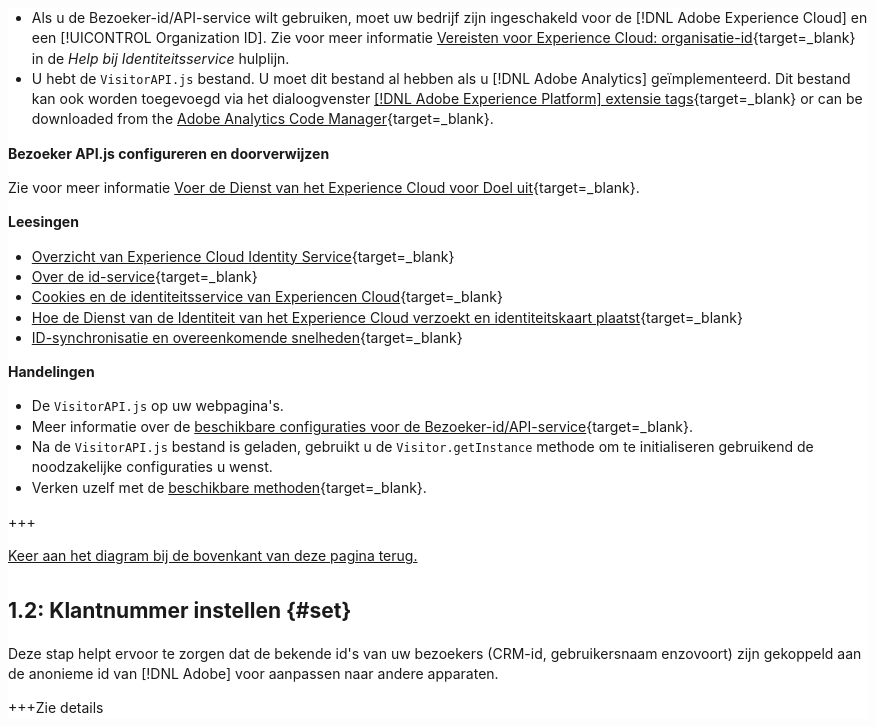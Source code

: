 * Als u de Bezoeker-id/API-service wilt gebruiken, moet uw bedrijf zijn ingeschakeld voor de [!DNL Adobe Experience Cloud] en een [!UICONTROL Organization ID]. Zie voor meer informatie [Vereisten voor Experience Cloud: organisatie-id](https://experienceleague.adobe.com/docs/id-service/using/reference/requirements.html?){target=_blank} in de *Help bij Identiteitsservice* hulplijn.
* U hebt de `VisitorAPI.js` bestand. U moet dit bestand al hebben als u [!DNL Adobe Analytics] geïmplementeerd. Dit bestand kan ook worden toegevoegd via het dialoogvenster [[!DNL Adobe Experience Platform] extensie tags](https://experienceleague.adobe.com/docs/tags.html){target=_blank} or can be downloaded from the [Adobe Analytics Code Manager](https://experienceleague.adobe.com/docs/id-service/using/implementation/setup-analytics.html){target=_blank}.

**Bezoeker API.js configureren en doorverwijzen**

Zie voor meer informatie [Voer de Dienst van het Experience Cloud voor Doel uit](https://experienceleague.adobe.com/docs/id-service/using/implementation/setup-target.html){target=_blank}.

**Leesingen**

* [Overzicht van Experience Cloud Identity Service](https://experienceleague.adobe.com/docs/id-service/using/intro/overview.html){target=_blank}
* [Over de id-service](https://experienceleague.adobe.com/docs/id-service/using/intro/about-id-service.html){target=_blank}
* [Cookies en de identiteitsservice van Experiencen Cloud](https://experienceleague.adobe.com/docs/id-service/using/intro/cookies.html){target=_blank}
* [Hoe de Dienst van de Identiteit van het Experience Cloud verzoekt en identiteitskaart plaatst](https://experienceleague.adobe.com/docs/id-service/using/intro/id-request.html){target=_blank}
* [ID-synchronisatie en overeenkomende snelheden](https://experienceleague.adobe.com/docs/id-service/using/intro/match-rates.html){target=_blank}

**Handelingen**

* De `VisitorAPI.js` op uw webpagina&#39;s.
* Meer informatie over de [beschikbare configuraties voor de Bezoeker-id/API-service](https://experienceleague.adobe.com/docs/id-service/using/reference/requirements.html){target=_blank}.
* Na de `VisitorAPI.js` bestand is geladen, gebruikt u de `Visitor.getInstance` methode om te initialiseren gebruikend de noodzakelijke configuraties u wenst.
* Verken uzelf met de [beschikbare methoden](https://experienceleague.adobe.com/docs/id-service/using/id-service-api/methods/get-set.html){target=_blank}.

+++

[Keer aan het diagram bij de bovenkant van deze pagina terug.](#diagram)

## 1.2: Klantnummer instellen {#set}

Deze stap helpt ervoor te zorgen dat de bekende id&#39;s van uw bezoekers (CRM-id, gebruikersnaam enzovoort) zijn gekoppeld aan de anonieme id van [!DNL Adobe] voor aanpassen naar andere apparaten.

+++Zie details
